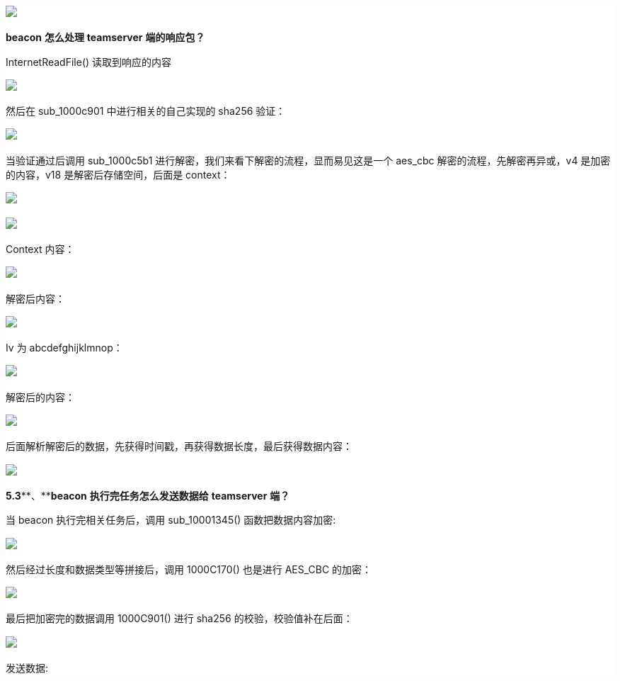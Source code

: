 ![](https://mmbiz.qpic.cn/mmbiz_png/Jvbbfg0s6ABbpsT2aviabQvj0owCSRicawzj9LkXIzibTicqBaFUQGmZckwjIEpicybLXP0iaTysMcqrK7tyQJTU0rZg/640?wx_fmt=png)

**beacon** **怎么处理** **teamserver** **端的响应包？**

InternetReadFile() 读取到响应的内容

![](https://mmbiz.qpic.cn/mmbiz_png/Jvbbfg0s6ABbpsT2aviabQvj0owCSRicaw9G9UK5vj5AVwMB3woV5aVPJfIUSMdPbydCQYcAjl2hIlF4oqWSBdZQ/640?wx_fmt=png)

然后在 sub_1000c901 中进行相关的自己实现的 sha256 验证：

![](https://mmbiz.qpic.cn/mmbiz_png/Jvbbfg0s6ABbpsT2aviabQvj0owCSRicawyF2TBFfqqI7egDe7hiafGOe2jYLdP4Me3odOlrNBjWnrn2yR2exGs6w/640?wx_fmt=png)

当验证通过后调用 sub_1000c5b1 进行解密，我们来看下解密的流程，显而易见这是一个 aes_cbc 解密的流程，先解密再异或，v4 是加密的内容，v18 是解密后存储空间，后面是 context：

![](https://mmbiz.qpic.cn/mmbiz_png/Jvbbfg0s6ABbpsT2aviabQvj0owCSRicaw9TddcSYP06JVQibozhysBV7HVn0dxV91DwRgra73lrj7plyYdjf8Tiag/640?wx_fmt=png)

![](https://mmbiz.qpic.cn/mmbiz_png/Jvbbfg0s6ABbpsT2aviabQvj0owCSRicawg9VOGUHsYfw1FLPTVhJj6DZlymY0LSYtlTsGyoNAUQvJKib1wl5F6Zw/640?wx_fmt=png)

Context 内容：

![](https://mmbiz.qpic.cn/mmbiz_png/Jvbbfg0s6ABbpsT2aviabQvj0owCSRicawzZbia98xbLUutkoyDcNzZuiaPNc8yh4Njibrf5XRFZic9ZOCHaBwjYEewA/640?wx_fmt=png)

解密后内容：

![](https://mmbiz.qpic.cn/mmbiz_png/Jvbbfg0s6ABbpsT2aviabQvj0owCSRicawLQHPq8yj4k9v0zzG23fwn9VjUF8ibFatByuJr8Wxb9NIf3YiaVLl3CkQ/640?wx_fmt=png)

Iv 为 abcdefghijklmnop：

![](https://mmbiz.qpic.cn/mmbiz_png/Jvbbfg0s6ABbpsT2aviabQvj0owCSRicawIrt3B6HmeLMic9t0tPqsFcV5UAf8FOmzuhU8wiblichp1d0t72oW2Eb0A/640?wx_fmt=png)

解密后的内容：

![](https://mmbiz.qpic.cn/mmbiz_png/Jvbbfg0s6ABbpsT2aviabQvj0owCSRicawG804DlNGqpAbHwic6PbwAbYJ9ZKT85RVozP1uzgGzKl7VwZeJedgSbg/640?wx_fmt=png)

后面解析解密后的数据，先获得时间戳，再获得数据长度，最后获得数据内容：

![](https://mmbiz.qpic.cn/mmbiz_png/Jvbbfg0s6ABbpsT2aviabQvj0owCSRicawmUORPicvHtbw9ch2ic9Svc3tSD2cxvq8hv8BIaX9PCPzLzRJvAQ4uA9Q/640?wx_fmt=png)

**5.3****、****beacon** **执行完任务怎么发送数据给** **teamserver** **端？**

当 beacon 执行完相关任务后，调用 sub_10001345() 函数把数据内容加密:

![](https://mmbiz.qpic.cn/mmbiz_png/Jvbbfg0s6ABbpsT2aviabQvj0owCSRicawkXSfu5KlWXgAHxgfIISNPum7Pt826ct8HPY66mou8YOo1u8mUdZTkQ/640?wx_fmt=png)

然后经过长度和数据类型等拼接后，调用 1000C170() 也是进行 AES_CBC 的加密：

![](https://mmbiz.qpic.cn/mmbiz_png/Jvbbfg0s6ABbpsT2aviabQvj0owCSRicawjF1F1sxW9284bjqruuDN62Mf36PSSLNIeCP1zIpwAbsenq3FOBQ7vQ/640?wx_fmt=png)

最后把加密完的数据调用 1000C901() 进行 sha256 的校验，校验值补在后面：

![](https://mmbiz.qpic.cn/mmbiz_png/Jvbbfg0s6ABbpsT2aviabQvj0owCSRicawVWwRXCia75icpoibyymLAaH3dWDSdiaEPe77zh5x3yLaEbic1VkR2vk3CTA/640?wx_fmt=png)

发送数据:
